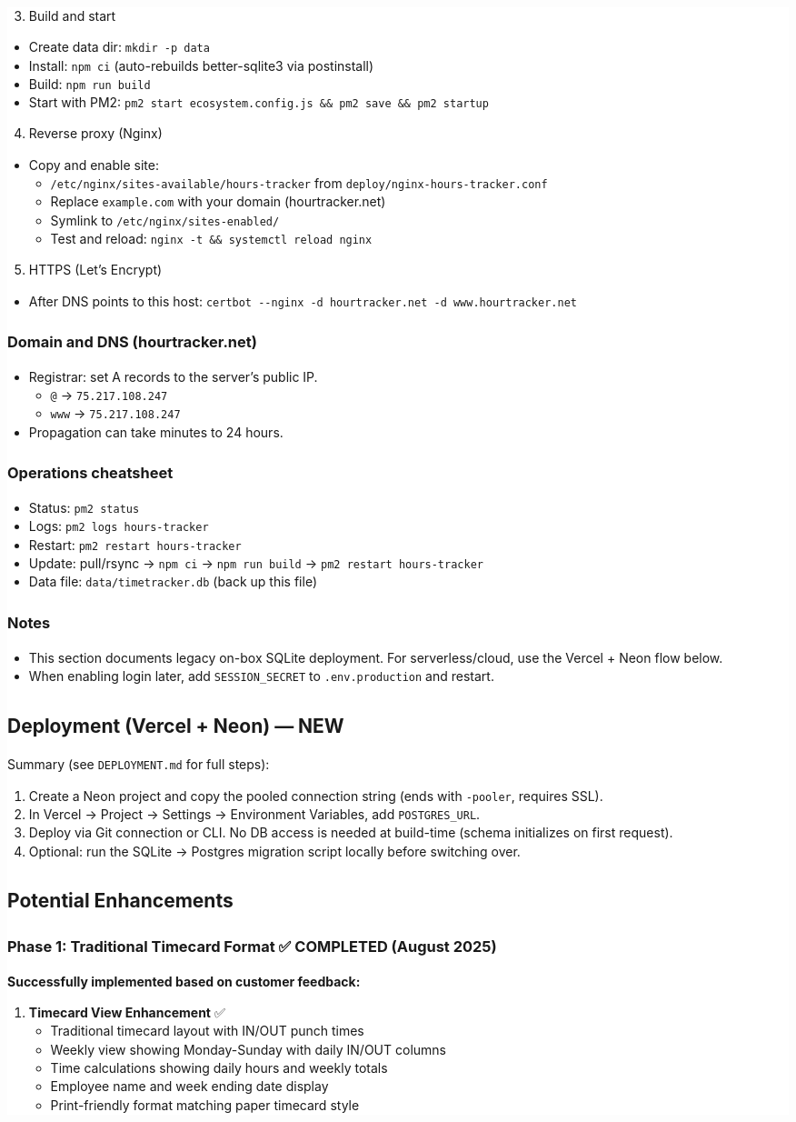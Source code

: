 3) Build and start
- Create data dir: `mkdir -p data`
- Install: `npm ci` (auto-rebuilds better-sqlite3 via postinstall)
- Build: `npm run build`
- Start with PM2: `pm2 start ecosystem.config.js && pm2 save && pm2 startup`

4) Reverse proxy (Nginx)
- Copy and enable site:
   - `/etc/nginx/sites-available/hours-tracker` from `deploy/nginx-hours-tracker.conf`
   - Replace `example.com` with your domain (hourtracker.net)
   - Symlink to `/etc/nginx/sites-enabled/`
   - Test and reload: `nginx -t && systemctl reload nginx`

5) HTTPS (Let’s Encrypt)
- After DNS points to this host: `certbot --nginx -d hourtracker.net -d www.hourtracker.net`

### Domain and DNS (hourtracker.net)
- Registrar: set A records to the server’s public IP.
   - `@` → `75.217.108.247`
   - `www` → `75.217.108.247`
- Propagation can take minutes to 24 hours.

### Operations cheatsheet
- Status: `pm2 status`
- Logs: `pm2 logs hours-tracker`
- Restart: `pm2 restart hours-tracker`
- Update: pull/rsync → `npm ci` → `npm run build` → `pm2 restart hours-tracker`
- Data file: `data/timetracker.db` (back up this file)

### Notes
- This section documents legacy on-box SQLite deployment. For serverless/cloud, use the Vercel + Neon flow below.
- When enabling login later, add `SESSION_SECRET` to `.env.production` and restart.

## Deployment (Vercel + Neon) — NEW
Summary (see `DEPLOYMENT.md` for full steps):
1) Create a Neon project and copy the pooled connection string (ends with `-pooler`, requires SSL).
2) In Vercel → Project → Settings → Environment Variables, add `POSTGRES_URL`.
3) Deploy via Git connection or CLI. No DB access is needed at build-time (schema initializes on first request).
4) Optional: run the SQLite → Postgres migration script locally before switching over.

## Potential Enhancements

### Phase 1: Traditional Timecard Format ✅ COMPLETED (August 2025)
**Successfully implemented based on customer feedback:**

1. **Timecard View Enhancement** ✅
   - Traditional timecard layout with IN/OUT punch times
   - Weekly view showing Monday-Sunday with daily IN/OUT columns
   - Time calculations showing daily hours and weekly totals
   - Employee name and week ending date display
   - Print-friendly format matching paper timecard style
